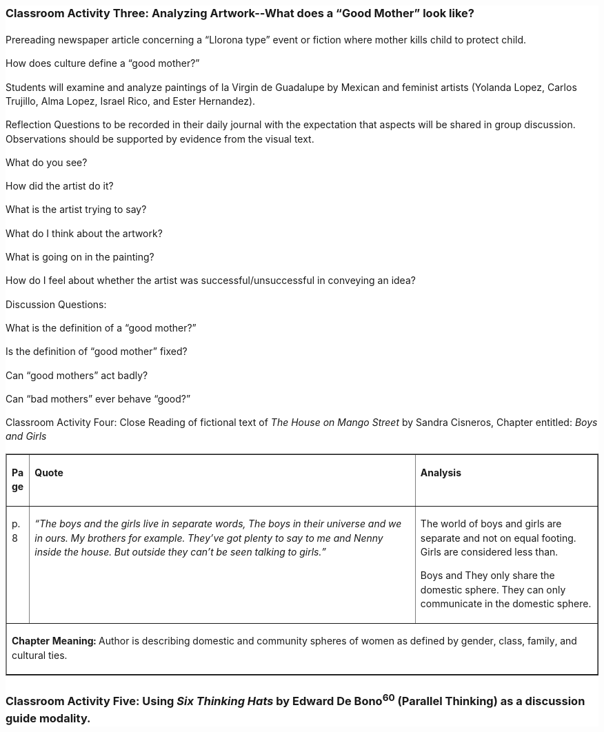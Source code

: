 <h3>Classroom Activity Three: Analyzing Artwork--What does a &ldquo;Good Mother&rdquo; look like?</h3>
<p>Prereading newspaper article concerning a &ldquo;Llorona type&rdquo; event or fiction where mother kills child to protect child.</p>
<p>How does culture define a &ldquo;good mother?&rdquo;</p>
<p>Students will examine and analyze paintings of la Virgin de Guadalupe by Mexican and feminist artists (Yolanda Lopez, Carlos Trujillo, Alma Lopez, Israel Rico, and Ester Hernandez).</p>
<p>Reflection Questions to be recorded in their daily journal with the expectation that aspects will be shared in group discussion. Observations should be supported by evidence from the visual text.</p>
<p>What do you see?</p>
<p>How did the artist do it?</p>
<p>What is the artist trying to say?</p>
<p>What do I think about the artwork?</p>
<p>What is going on in the painting?</p>
<p>How do I feel about whether the artist was successful/unsuccessful in conveying an idea?</p>
<p>Discussion Questions:</p>
<p>What is the definition of a &ldquo;good mother?&rdquo;</p>
<p>Is the definition of &ldquo;good mother&rdquo; fixed?</p>
<p>Can &ldquo;good mothers&rdquo; act badly?</p>
<p>Can &ldquo;bad mothers&rdquo; ever behave &ldquo;good?&rdquo;</p>
<p>Classroom Activity Four: Close Reading of fictional text of <em>The House on Mango Street </em>by Sandra Cisneros, Chapter entitled: <em>Boys and Girls</em></p>
<table border="1">
<tr>
<td>
<p><strong>Page</strong></p>
</td>
<td>
<p><strong>Quote</strong></p>
</td>
<td>
<p><strong>Analysis</strong></p>
</td>
</tr>
<tr>
<td>
<p>p. 8</p>
</td>
<td>
<p><em>&ldquo;The boys and the girls live in separate words, The boys in their universe and we in ours. My brothers for example. They&rsquo;ve got plenty to say to me and Nenny inside the house. But outside they can&rsquo;t be seen talking to girls.&rdquo;</em></p>
</td>
<td>
<p>The world of boys and girls are separate and not on equal footing. Girls are considered less than.</p>
<p>Boys and They only share the domestic sphere. They can only communicate in the domestic sphere.</p>
</td>
</tr>
<tr>
<td colspan="3">
<p><strong>Chapter Meaning: </strong>Author is describing domestic and community spheres of women as defined by gender, class, family, and cultural ties.</p>
</td>
</tr>
</table>
<h3>Classroom Activity Five: Using <em>Six Thinking Hats</em> by Edward De Bono<sup>60</sup> (Parallel Thinking) as a discussion guide modality.</h3>